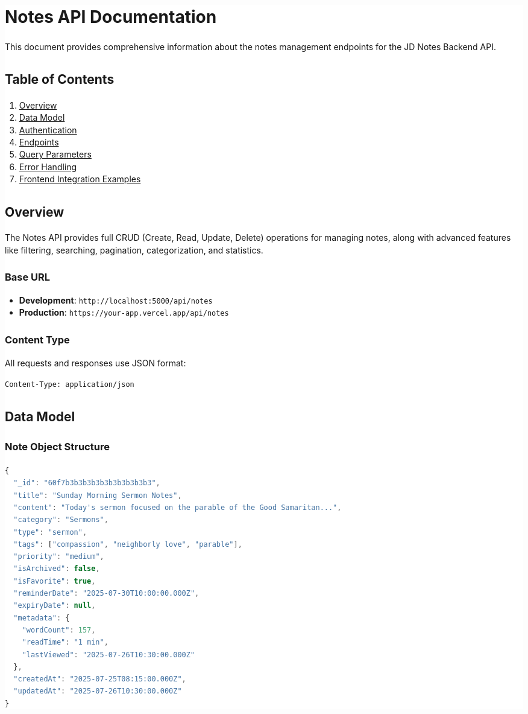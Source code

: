 # Notes API Documentation

This document provides comprehensive information about the notes management endpoints for the JD Notes Backend API.

## Table of Contents

1. [Overview](#overview)
2. [Data Model](#data-model)
3. [Authentication](#authentication)
4. [Endpoints](#endpoints)
5. [Query Parameters](#query-parameters)
6. [Error Handling](#error-handling)
7. [Frontend Integration Examples](#frontend-integration-examples)

## Overview

The Notes API provides full CRUD (Create, Read, Update, Delete) operations for managing notes, along with advanced features like filtering, searching, pagination, categorization, and statistics.

### Base URL
- **Development**: `http://localhost:5000/api/notes`
- **Production**: `https://your-app.vercel.app/api/notes`

### Content Type
All requests and responses use JSON format:
```
Content-Type: application/json
```

## Data Model

### Note Object Structure

```javascript
{
  "_id": "60f7b3b3b3b3b3b3b3b3b3b3",
  "title": "Sunday Morning Sermon Notes",
  "content": "Today's sermon focused on the parable of the Good Samaritan...",
  "category": "Sermons",
  "type": "sermon",
  "tags": ["compassion", "neighborly love", "parable"],
  "priority": "medium",
  "isArchived": false,
  "isFavorite": true,
  "reminderDate": "2025-07-30T10:00:00.000Z",
  "expiryDate": null,
  "metadata": {
    "wordCount": 157,
    "readTime": "1 min",
    "lastViewed": "2025-07-26T10:30:00.000Z"
  },
  "createdAt": "2025-07-25T08:15:00.000Z",
  "updatedAt": "2025-07-26T10:30:00.000Z"
}
```
